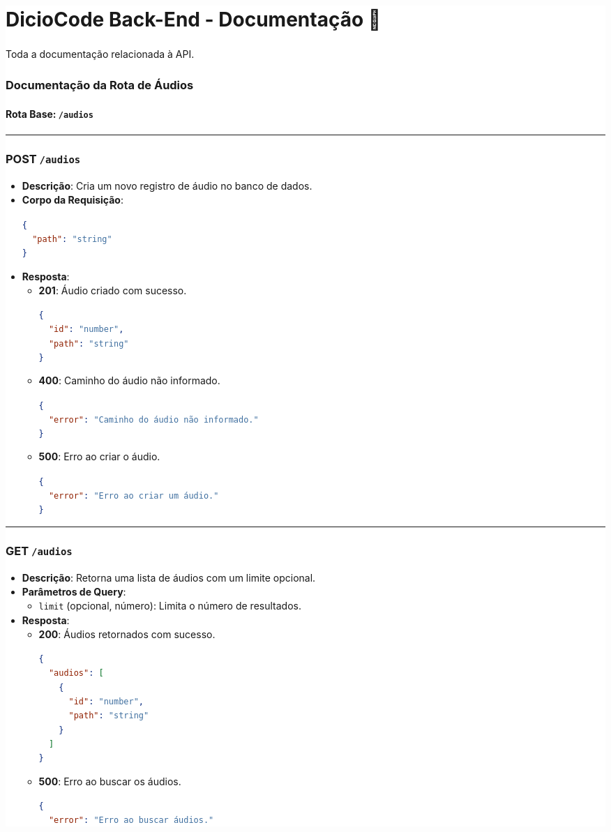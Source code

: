 # DicioCode Back-End - Documentação 🚀

Toda a documentação relacionada à API.

### Documentação da Rota de Áudios

#### Rota Base: `/audios`

---

### **POST** `/audios`

- **Descrição**: Cria um novo registro de áudio no banco de dados.
- **Corpo da Requisição**:
  ```json
  {
    "path": "string"
  }
  ```
- **Resposta**:
  - **201**: Áudio criado com sucesso.
    ```json
    {
      "id": "number",
      "path": "string"
    }
    ```
  - **400**: Caminho do áudio não informado.
    ```json
    {
      "error": "Caminho do áudio não informado."
    }
    ```
  - **500**: Erro ao criar o áudio.
    ```json
    {
      "error": "Erro ao criar um áudio."
    }
    ```

---

### **GET** `/audios`

- **Descrição**: Retorna uma lista de áudios com um limite opcional.
- **Parâmetros de Query**:
  - `limit` (opcional, número): Limita o número de resultados.
- **Resposta**:
  - **200**: Áudios retornados com sucesso.
    ```json
    {
      "audios": [
        {
          "id": "number",
          "path": "string"
        }
      ]
    }
    ```
  - **500**: Erro ao buscar os áudios.
    ```json
    {
      "error": "Erro ao buscar áudios."